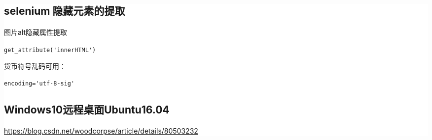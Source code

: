 

## selenium 隐藏元素的提取

图片alt隐藏属性提取

`get_attribute('innerHTML')`

货币符号乱码可用：

	encoding='utf-8-sig'

## Windows10远程桌面Ubuntu16.04
https://blog.csdn.net/woodcorpse/article/details/80503232
